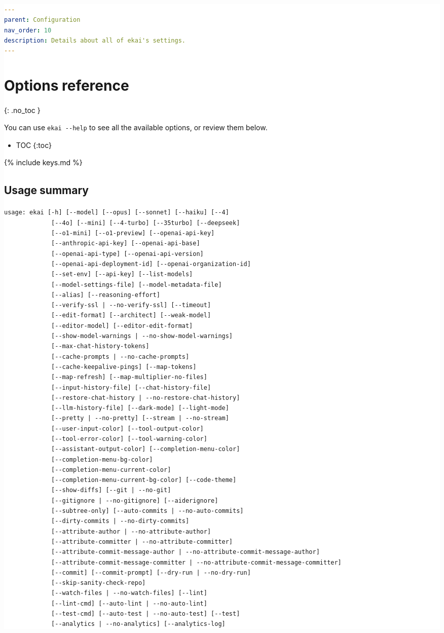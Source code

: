 ```yaml
---
parent: Configuration
nav_order: 10
description: Details about all of ekai's settings.
---
```


# Options reference
{: .no_toc }

You can use `ekai --help` to see all the available options,
or review them below.

- TOC
{:toc}

{% include keys.md %}

## Usage summary


```
usage: ekai [-h] [--model] [--opus] [--sonnet] [--haiku] [--4]
             [--4o] [--mini] [--4-turbo] [--35turbo] [--deepseek]
             [--o1-mini] [--o1-preview] [--openai-api-key]
             [--anthropic-api-key] [--openai-api-base]
             [--openai-api-type] [--openai-api-version]
             [--openai-api-deployment-id] [--openai-organization-id]
             [--set-env] [--api-key] [--list-models]
             [--model-settings-file] [--model-metadata-file]
             [--alias] [--reasoning-effort]
             [--verify-ssl | --no-verify-ssl] [--timeout]
             [--edit-format] [--architect] [--weak-model]
             [--editor-model] [--editor-edit-format]
             [--show-model-warnings | --no-show-model-warnings]
             [--max-chat-history-tokens]
             [--cache-prompts | --no-cache-prompts]
             [--cache-keepalive-pings] [--map-tokens]
             [--map-refresh] [--map-multiplier-no-files]
             [--input-history-file] [--chat-history-file]
             [--restore-chat-history | --no-restore-chat-history]
             [--llm-history-file] [--dark-mode] [--light-mode]
             [--pretty | --no-pretty] [--stream | --no-stream]
             [--user-input-color] [--tool-output-color]
             [--tool-error-color] [--tool-warning-color]
             [--assistant-output-color] [--completion-menu-color]
             [--completion-menu-bg-color]
             [--completion-menu-current-color]
             [--completion-menu-current-bg-color] [--code-theme]
             [--show-diffs] [--git | --no-git]
             [--gitignore | --no-gitignore] [--aiderignore]
             [--subtree-only] [--auto-commits | --no-auto-commits]
             [--dirty-commits | --no-dirty-commits]
             [--attribute-author | --no-attribute-author]
             [--attribute-committer | --no-attribute-committer]
             [--attribute-commit-message-author | --no-attribute-commit-message-author]
             [--attribute-commit-message-committer | --no-attribute-commit-message-committer]
             [--commit] [--commit-prompt] [--dry-run | --no-dry-run]
             [--skip-sanity-check-repo]
             [--watch-files | --no-watch-files] [--lint]
             [--lint-cmd] [--auto-lint | --no-auto-lint]
             [--test-cmd] [--auto-test | --no-auto-test] [--test]
             [--analytics | --no-analytics] [--analytics-log]
```